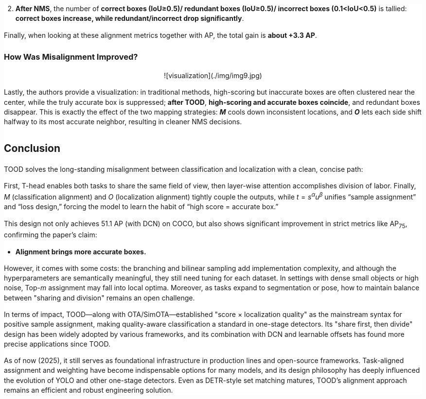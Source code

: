 2. **After NMS**, the number of **correct boxes (IoU≥0.5)/ redundant boxes (IoU≥0.5)/ incorrect boxes (0.1\<IoU\<0.5)** is tallied: **correct boxes increase, while redundant/incorrect drop significantly**.

Finally, when looking at these alignment metrics together with AP, the total gain is **about +3.3 AP**.

### How Was Misalignment Improved?

<div align="center">
<figure style={{ "width": "90%"}}>
![visualization](./img/img9.jpg)
</figure>
</div>

Lastly, the authors provide a visualization: in traditional methods, high-scoring but inaccurate boxes are often clustered near the center, while the truly accurate box is suppressed; **after TOOD**, **high-scoring and accurate boxes coincide**, and redundant boxes disappear. This is exactly the effect of the two mapping strategies: **$M$** cools down inconsistent locations, and **$O$** lets each side shift halfway to its most accurate neighbor, resulting in cleaner NMS decisions.

## Conclusion

TOOD solves the long-standing misalignment between classification and localization with a clean, concise path:

First, T-head enables both tasks to share the same field of view, then layer-wise attention accomplishes division of labor. Finally, $M$ (classification alignment) and $O$ (localization alignment) tightly couple the outputs, while $t=s^{\alpha}u^{\beta}$ unifies “sample assignment” and “loss design,” forcing the model to learn the habit of “high score = accurate box.”

This design not only achieves 51.1 AP (with DCN) on COCO, but also shows significant improvement in strict metrics like AP$_{75}$, confirming the paper’s claim:

- **Alignment brings more accurate boxes.**

However, it comes with some costs: the branching and bilinear sampling add implementation complexity, and although the hyperparameters are semantically meaningful, they still need tuning for each dataset. In settings with dense small objects or high noise, Top-$m$ assignment may fall into local optima. Moreover, as tasks expand to segmentation or pose, how to maintain balance between "sharing and division" remains an open challenge.

In terms of impact, TOOD—along with OTA/SimOTA—established "score × localization quality" as the mainstream syntax for positive sample assignment, making quality-aware classification a standard in one-stage detectors. Its "share first, then divide" design has been widely adopted by various frameworks, and its combination with DCN and learnable offsets has found more precise applications since TOOD.

As of now (2025), it still serves as foundational infrastructure in production lines and open-source frameworks. Task-aligned assignment and weighting have become indispensable options for many models, and its design philosophy has deeply influenced the evolution of YOLO and other one-stage detectors. Even as DETR-style set matching matures, TOOD’s alignment approach remains an efficient and robust engineering solution.
